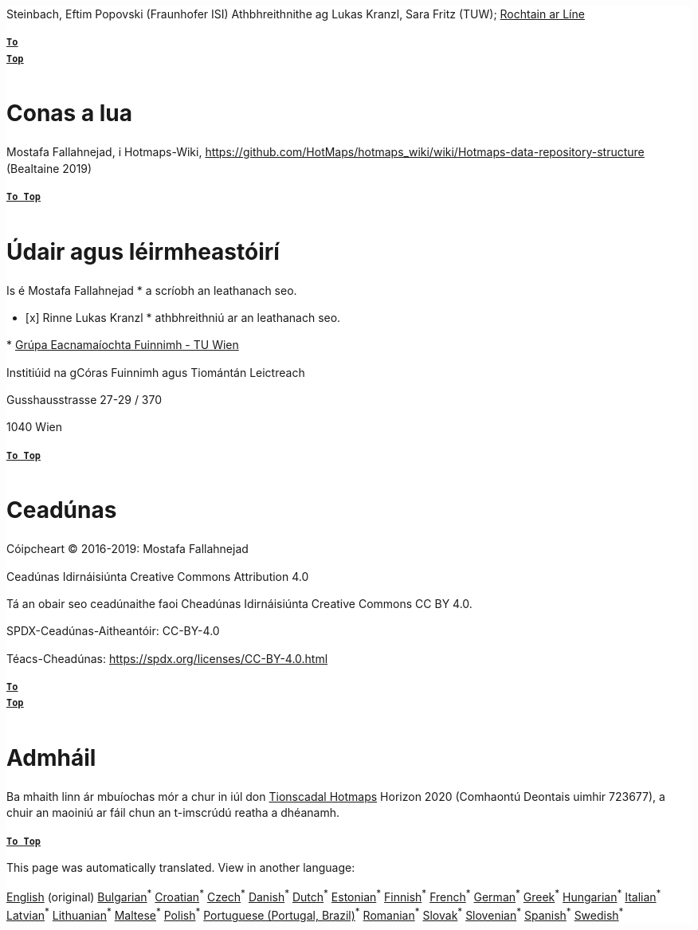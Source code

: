 Steinbach, Eftim Popovski (Fraunhofer ISI) Athbhreithnithe ag Lukas Kranzl, Sara Fritz (TUW); <a href="https://www.hotmaps-project.eu/wp-content/uploads/2018/03/D2.3-Hotmaps_for-upload_revised-final_.pdf">Rochtain ar Líne</a> </p><p><ins> <code><strong><a href="#table-of-contents">To Top</a></strong></code> </ins> </p><h1> <a class="anchor" id="how-to-cite" href="#how-to-cite"><i class="fa fa-link"></i></a> Conas a lua </h1><p> Mostafa Fallahnejad, i Hotmaps-Wiki, https://github.com/HotMaps/hotmaps_wiki/wiki/Hotmaps-data-repository-structure (Bealtaine 2019) </p><p><ins> <code><strong><a href="#table-of-contents">To Top</a></strong></code> </ins> </p><h1> <a class="anchor" id="authors-and-reviewers" href="#authors-and-reviewers"><i class="fa fa-link"></i></a> Údair agus léirmheastóirí </h1><p> Is é Mostafa Fallahnejad * a scríobh an leathanach seo. </p><ul><li> [x] Rinne Lukas Kranzl * athbhreithniú ar an leathanach seo. </li></ul><p> * <a href="https://eeg.tuwien.ac.at/">Grúpa Eacnamaíochta Fuinnimh - TU Wien</a> </p><p> Institiúid na gCóras Fuinnimh agus Tiomántán Leictreach </p><p> Gusshausstrasse 27-29 / 370 </p><p> 1040 Wien </p><p><ins> <code><strong><a href="#table-of-contents">To Top</a></strong></code> </ins> </p><h1> <a class="anchor" id="license" href="#license"><i class="fa fa-link"></i></a> Ceadúnas </h1><p> Cóipcheart © 2016-2019: Mostafa Fallahnejad </p><p> Ceadúnas Idirnáisiúnta Creative Commons Attribution 4.0 </p><p> Tá an obair seo ceadúnaithe faoi Cheadúnas Idirnáisiúnta Creative Commons CC BY 4.0. </p><p> SPDX-Ceadúnas-Aitheantóir: CC-BY-4.0 </p><p> Téacs-Cheadúnas: https://spdx.org/licenses/CC-BY-4.0.html </p><p><ins> <code><strong><a href="#table-of-contents">To Top</a></strong></code> </ins> </p><h1> <a class="anchor" id="acknowledgement" href="#acknowledgement"><i class="fa fa-link"></i></a> Admháil </h1><p> Ba mhaith linn ár mbuíochas mór a chur in iúl don <a href="https://www.hotmaps-project.eu">Tionscadal Hotmaps</a> Horizon 2020 (Comhaontú Deontais uimhir 723677), a chuir an maoiniú ar fáil chun an t-imscrúdú reatha a dhéanamh. </p><p><ins> <code><strong><a href="#table-of-contents">To Top</a></strong></code> </ins> </p>


This page was automatically translated. View in another language:

[English](../en/Hotmaps-open-data-repositories) (original) [Bulgarian](../bg/Hotmaps-open-data-repositories)<sup>\*</sup> [Croatian](../hr/Hotmaps-open-data-repositories)<sup>\*</sup> [Czech](../cs/Hotmaps-open-data-repositories)<sup>\*</sup> [Danish](../da/Hotmaps-open-data-repositories)<sup>\*</sup> [Dutch](../nl/Hotmaps-open-data-repositories)<sup>\*</sup> [Estonian](../et/Hotmaps-open-data-repositories)<sup>\*</sup> [Finnish](../fi/Hotmaps-open-data-repositories)<sup>\*</sup> [French](../fr/Hotmaps-open-data-repositories)<sup>\*</sup> [German](../de/Hotmaps-open-data-repositories)<sup>\*</sup> [Greek](../el/Hotmaps-open-data-repositories)<sup>\*</sup> [Hungarian](../hu/Hotmaps-open-data-repositories)<sup>\*</sup>  [Italian](../it/Hotmaps-open-data-repositories)<sup>\*</sup> [Latvian](../lv/Hotmaps-open-data-repositories)<sup>\*</sup> [Lithuanian](../lt/Hotmaps-open-data-repositories)<sup>\*</sup> [Maltese](../mt/Hotmaps-open-data-repositories)<sup>\*</sup> [Polish](../pl/Hotmaps-open-data-repositories)<sup>\*</sup> [Portuguese (Portugal, Brazil)](../pt/Hotmaps-open-data-repositories)<sup>\*</sup> [Romanian](../ro/Hotmaps-open-data-repositories)<sup>\*</sup> [Slovak](../sk/Hotmaps-open-data-repositories)<sup>\*</sup> [Slovenian](../sl/Hotmaps-open-data-repositories)<sup>\*</sup> [Spanish](../es/Hotmaps-open-data-repositories)<sup>\*</sup> [Swedish](../sv/Hotmaps-open-data-repositories)<sup>\*</sup> 
